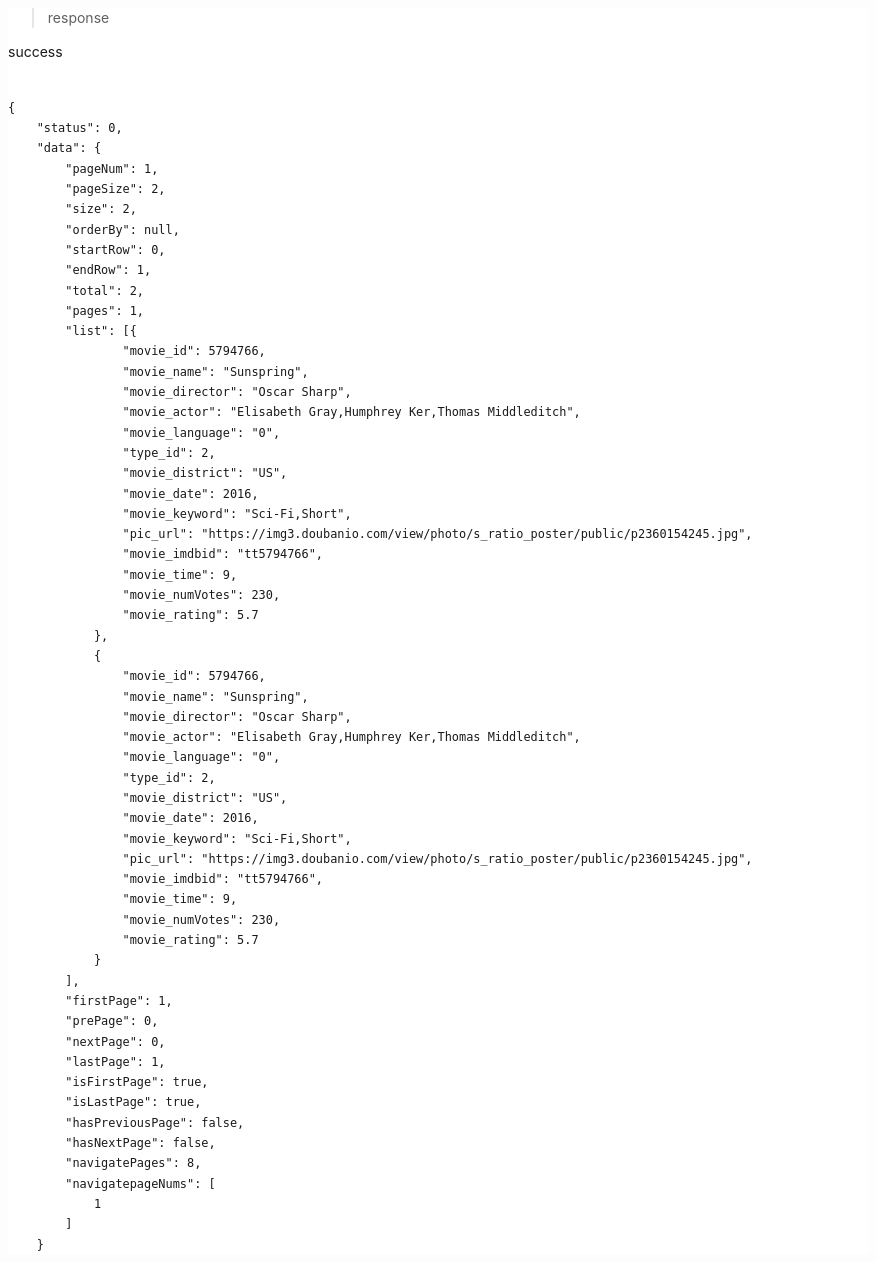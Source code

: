 > response

success

```

{
	"status": 0,
	"data": {
		"pageNum": 1,
		"pageSize": 2,
		"size": 2,
		"orderBy": null,
		"startRow": 0,
		"endRow": 1,
		"total": 2,
		"pages": 1,
		"list": [{
            	"movie_id": 5794766,
            	"movie_name": "Sunspring",
            	"movie_director": "Oscar Sharp",
            	"movie_actor": "Elisabeth Gray,Humphrey Ker,Thomas Middleditch",
            	"movie_language": "0",
            	"type_id": 2,
            	"movie_district": "US",
            	"movie_date": 2016,
            	"movie_keyword": "Sci-Fi,Short",
            	"pic_url": "https://img3.doubanio.com/view/photo/s_ratio_poster/public/p2360154245.jpg",
            	"movie_imdbid": "tt5794766",
            	"movie_time": 9,
            	"movie_numVotes": 230,
            	"movie_rating": 5.7
            },
			{
            	"movie_id": 5794766,
            	"movie_name": "Sunspring",
            	"movie_director": "Oscar Sharp",
            	"movie_actor": "Elisabeth Gray,Humphrey Ker,Thomas Middleditch",
            	"movie_language": "0",
            	"type_id": 2,
            	"movie_district": "US",
            	"movie_date": 2016,
            	"movie_keyword": "Sci-Fi,Short",
            	"pic_url": "https://img3.doubanio.com/view/photo/s_ratio_poster/public/p2360154245.jpg",
            	"movie_imdbid": "tt5794766",
            	"movie_time": 9,
            	"movie_numVotes": 230,
            	"movie_rating": 5.7
            }
		],
		"firstPage": 1,
		"prePage": 0,
		"nextPage": 0,
		"lastPage": 1,
		"isFirstPage": true,
		"isLastPage": true,
		"hasPreviousPage": false,
		"hasNextPage": false,
		"navigatePages": 8,
		"navigatepageNums": [
			1
		]
	}
```